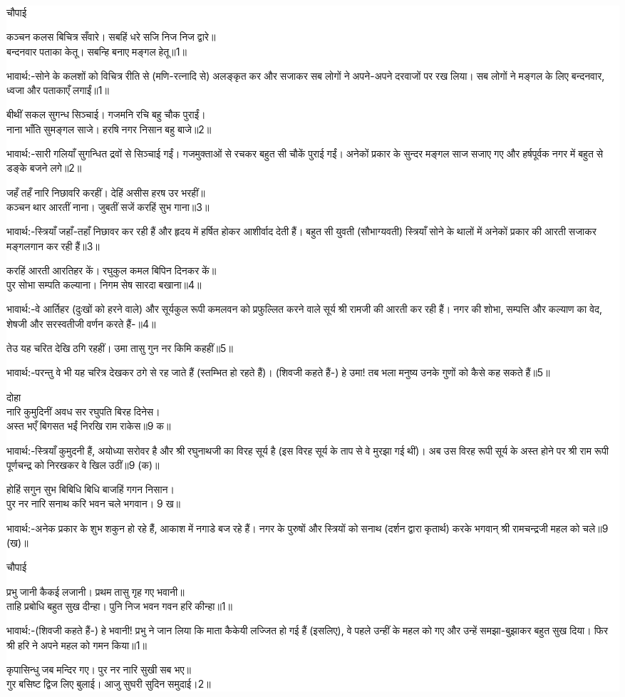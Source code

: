 


चौपाई  

कञ्चन कलस बिचित्र सँवारे। सबहिं धरे सजि निज निज द्वारे॥  
बन्दनवार पताका केतू। सबन्हि बनाए मङ्गल हेतू॥1॥  

भावार्थ:-सोने के कलशों को विचित्र रीति से (मणि-रत्नादि से) अलङ्कृत कर और सजाकर सब लोगों ने अपने-अपने दरवाजों पर रख लिया। सब लोगों ने मङ्गल के लिए बन्दनवार, ध्वजा और पताकाएँ लगाईं॥1॥  

बीथीं सकल सुगन्ध सिञ्चाई। गजमनि रचि बहु चौक पुराईं।  
नाना भाँति सुमङ्गल साजे। हरषि नगर निसान बहु बाजे॥2॥  

भावार्थ:-सारी गलियाँ सुगन्धित द्रवों से सिञ्चाई गईं। गजमुक्ताओं से रचकर बहुत सी चौकें पुराई गईं। अनेकों प्रकार के सुन्दर मङ्गल साज सजाए गए और हर्षपूर्वक नगर में बहुत से डङ्के बजने लगे॥2॥  

जहँ तहँ नारि निछावरि करहीं। देहिं असीस हरष उर भरहीं॥  
कञ्चन थार आरतीं नाना। जुबतीं सजें करहिं सुभ गाना॥3॥   

भावार्थ:-स्त्रियाँ जहाँ-तहाँ निछावर कर रही हैं और हृदय में हर्षित होकर आशीर्वाद देती हैं। बहुत सी युवती (सौभाग्यवती) स्त्रियाँ सोने के थालों में अनेकों प्रकार की आरती सजाकर मङ्गलगान कर रही हैं॥3॥  

करहिं आरती आरतिहर कें। रघुकुल कमल बिपिन दिनकर कें॥  
पुर सोभा सम्पति कल्याना। निगम सेष सारदा बखाना॥4॥  

भावार्थ:-वे आर्तिहर (दुःखों को हरने वाले) और सूर्यकुल रूपी कमलवन को प्रफुल्लित करने वाले सूर्य श्री रामजी की आरती कर रही हैं। नगर की शोभा, सम्पत्ति और कल्याण का वेद, शेषजी और सरस्वतीजी वर्णन करते हैं-॥4॥  

तेउ यह चरित देखि ठगि रहहीं। उमा तासु गुन नर किमि कहहीं॥5॥  

भावार्थ:-परन्तु वे भी यह चरित्र देखकर ठगे से रह जाते हैं (स्तम्भित हो रहते हैं)। (शिवजी कहते हैं-) हे उमा! तब भला मनुष्य उनके गुणों को कैसे कह सकते हैं॥5॥  

दोहा  
नारि कुमुदिनीं अवध सर रघुपति बिरह दिनेस।  
अस्त भएँ बिगसत भईं निरखि राम राकेस॥9 क॥  

भावार्थ:-स्त्रियाँ कुमुदनी हैं, अयोध्या सरोवर है और श्री रघुनाथजी का विरह सूर्य है (इस विरह सूर्य के ताप से वे मुरझा गई थीं)। अब उस विरह रूपी सूर्य के अस्त होने पर श्री राम रूपी पूर्णचन्द्र को निरखकर वे खिल उठीं॥9 (क)॥  

होहिं सगुन सुभ बिबिधि बिधि बाजहिं गगन निसान।  
पुर नर नारि सनाथ करि भवन चले भगवान। 9 ख॥  

भावार्थ:-अनेक प्रकार के शुभ शकुन हो रहे हैं, आकाश में नगाडे बज रहे हैं। नगर के पुरुषों और स्त्रियों को सनाथ (दर्शन द्वारा कृतार्थ) करके भगवान्‌ श्री रामचन्द्रजी महल को चले॥9 (ख)॥  




चौपाई  

प्रभु जानी कैकई लजानी। प्रथम तासु गृह गए भवानी॥  
ताहि प्रबोधि बहुत सुख दीन्हा। पुनि निज भवन गवन हरि कीन्हा॥1॥  

भावार्थ:-(शिवजी कहते हैं-) हे भवानी! प्रभु ने जान लिया कि माता कैकेयी लज्जित हो गई हैं (इसलिए), वे पहले उन्हीं के महल को गए और उन्हें समझा-बुझाकर बहुत सुख दिया। फिर श्री हरि ने अपने महल को गमन किया॥1॥  

कृपासिन्धु जब मन्दिर गए। पुर नर नारि सुखी सब भए॥  
गुर बसिष्ट द्विज लिए बुलाई। आजु सुघरी सुदिन समुदाई।2॥  
